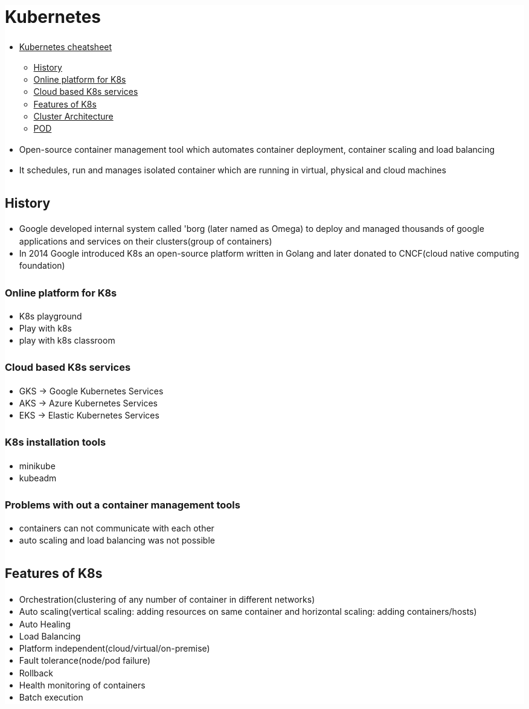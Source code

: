# Kubernetes

- [Kubernetes cheatsheet](#kubernetes-cheatsheet)
  - [History](#history)
  - [Online platform for K8s](#online-plateforms)
  - [Cloud based K8s services](#cloud-based-services-plateforms)
  - [Features of K8s](#features)
  - [Cluster Architecture](cluster-architecture/cluster-architecture.md)
  - [POD](workloads/pods.md)
  

- Open-source container management tool which automates container deployment, container scaling and load balancing
- It schedules, run and manages isolated container which are running in virtual, physical and cloud machines

## History

- Google developed internal system called 'borg (later named as Omega) to deploy and managed thousands of google applications and services on their clusters(group of containers)
- In 2014 Google introduced K8s an open-source platform written in Golang and later donated to CNCF(cloud native computing foundation)

### Online platform for K8s

- K8s playground
- Play with k8s
- play with k8s classroom

### Cloud based K8s services

- GKS -> Google Kubernetes Services
- AKS -> Azure Kubernetes Services
- EKS -> Elastic Kubernetes Services

### K8s installation tools

- minikube
- kubeadm

### Problems with out a container management tools

- containers can not communicate with each other
- auto scaling and load balancing was not possible

## Features of K8s

- Orchestration(clustering of any number of container in different networks)
- Auto scaling(vertical scaling: adding resources on same container and horizontal scaling: adding containers/hosts) 
- Auto Healing
- Load Balancing
- Platform independent(cloud/virtual/on-premise)
- Fault tolerance(node/pod failure)
- Rollback
- Health monitoring of containers
- Batch execution
